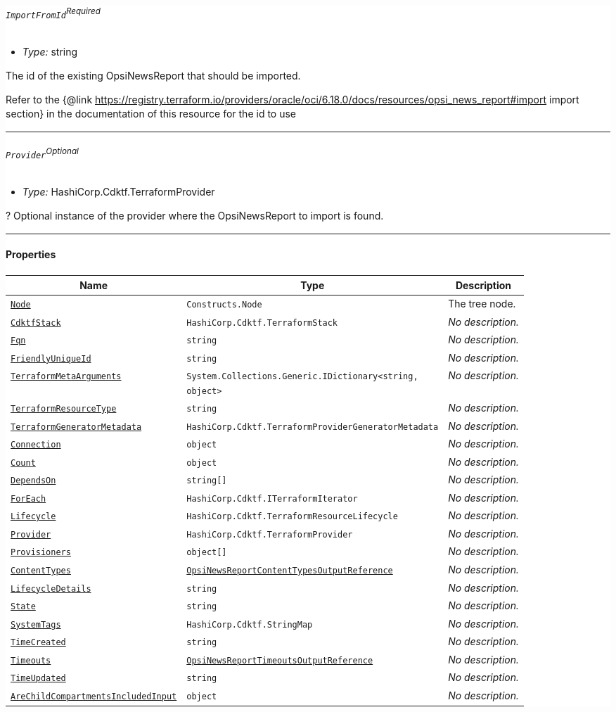 
###### `ImportFromId`<sup>Required</sup> <a name="ImportFromId" id="rhizo-co-terraform-provider-oci.opsiNewsReport.OpsiNewsReport.generateConfigForImport.parameter.importFromId"></a>

- *Type:* string

The id of the existing OpsiNewsReport that should be imported.

Refer to the {@link https://registry.terraform.io/providers/oracle/oci/6.18.0/docs/resources/opsi_news_report#import import section} in the documentation of this resource for the id to use

---

###### `Provider`<sup>Optional</sup> <a name="Provider" id="rhizo-co-terraform-provider-oci.opsiNewsReport.OpsiNewsReport.generateConfigForImport.parameter.provider"></a>

- *Type:* HashiCorp.Cdktf.TerraformProvider

? Optional instance of the provider where the OpsiNewsReport to import is found.

---

#### Properties <a name="Properties" id="Properties"></a>

| **Name** | **Type** | **Description** |
| --- | --- | --- |
| <code><a href="#rhizo-co-terraform-provider-oci.opsiNewsReport.OpsiNewsReport.property.node">Node</a></code> | <code>Constructs.Node</code> | The tree node. |
| <code><a href="#rhizo-co-terraform-provider-oci.opsiNewsReport.OpsiNewsReport.property.cdktfStack">CdktfStack</a></code> | <code>HashiCorp.Cdktf.TerraformStack</code> | *No description.* |
| <code><a href="#rhizo-co-terraform-provider-oci.opsiNewsReport.OpsiNewsReport.property.fqn">Fqn</a></code> | <code>string</code> | *No description.* |
| <code><a href="#rhizo-co-terraform-provider-oci.opsiNewsReport.OpsiNewsReport.property.friendlyUniqueId">FriendlyUniqueId</a></code> | <code>string</code> | *No description.* |
| <code><a href="#rhizo-co-terraform-provider-oci.opsiNewsReport.OpsiNewsReport.property.terraformMetaArguments">TerraformMetaArguments</a></code> | <code>System.Collections.Generic.IDictionary<string, object></code> | *No description.* |
| <code><a href="#rhizo-co-terraform-provider-oci.opsiNewsReport.OpsiNewsReport.property.terraformResourceType">TerraformResourceType</a></code> | <code>string</code> | *No description.* |
| <code><a href="#rhizo-co-terraform-provider-oci.opsiNewsReport.OpsiNewsReport.property.terraformGeneratorMetadata">TerraformGeneratorMetadata</a></code> | <code>HashiCorp.Cdktf.TerraformProviderGeneratorMetadata</code> | *No description.* |
| <code><a href="#rhizo-co-terraform-provider-oci.opsiNewsReport.OpsiNewsReport.property.connection">Connection</a></code> | <code>object</code> | *No description.* |
| <code><a href="#rhizo-co-terraform-provider-oci.opsiNewsReport.OpsiNewsReport.property.count">Count</a></code> | <code>object</code> | *No description.* |
| <code><a href="#rhizo-co-terraform-provider-oci.opsiNewsReport.OpsiNewsReport.property.dependsOn">DependsOn</a></code> | <code>string[]</code> | *No description.* |
| <code><a href="#rhizo-co-terraform-provider-oci.opsiNewsReport.OpsiNewsReport.property.forEach">ForEach</a></code> | <code>HashiCorp.Cdktf.ITerraformIterator</code> | *No description.* |
| <code><a href="#rhizo-co-terraform-provider-oci.opsiNewsReport.OpsiNewsReport.property.lifecycle">Lifecycle</a></code> | <code>HashiCorp.Cdktf.TerraformResourceLifecycle</code> | *No description.* |
| <code><a href="#rhizo-co-terraform-provider-oci.opsiNewsReport.OpsiNewsReport.property.provider">Provider</a></code> | <code>HashiCorp.Cdktf.TerraformProvider</code> | *No description.* |
| <code><a href="#rhizo-co-terraform-provider-oci.opsiNewsReport.OpsiNewsReport.property.provisioners">Provisioners</a></code> | <code>object[]</code> | *No description.* |
| <code><a href="#rhizo-co-terraform-provider-oci.opsiNewsReport.OpsiNewsReport.property.contentTypes">ContentTypes</a></code> | <code><a href="#rhizo-co-terraform-provider-oci.opsiNewsReport.OpsiNewsReportContentTypesOutputReference">OpsiNewsReportContentTypesOutputReference</a></code> | *No description.* |
| <code><a href="#rhizo-co-terraform-provider-oci.opsiNewsReport.OpsiNewsReport.property.lifecycleDetails">LifecycleDetails</a></code> | <code>string</code> | *No description.* |
| <code><a href="#rhizo-co-terraform-provider-oci.opsiNewsReport.OpsiNewsReport.property.state">State</a></code> | <code>string</code> | *No description.* |
| <code><a href="#rhizo-co-terraform-provider-oci.opsiNewsReport.OpsiNewsReport.property.systemTags">SystemTags</a></code> | <code>HashiCorp.Cdktf.StringMap</code> | *No description.* |
| <code><a href="#rhizo-co-terraform-provider-oci.opsiNewsReport.OpsiNewsReport.property.timeCreated">TimeCreated</a></code> | <code>string</code> | *No description.* |
| <code><a href="#rhizo-co-terraform-provider-oci.opsiNewsReport.OpsiNewsReport.property.timeouts">Timeouts</a></code> | <code><a href="#rhizo-co-terraform-provider-oci.opsiNewsReport.OpsiNewsReportTimeoutsOutputReference">OpsiNewsReportTimeoutsOutputReference</a></code> | *No description.* |
| <code><a href="#rhizo-co-terraform-provider-oci.opsiNewsReport.OpsiNewsReport.property.timeUpdated">TimeUpdated</a></code> | <code>string</code> | *No description.* |
| <code><a href="#rhizo-co-terraform-provider-oci.opsiNewsReport.OpsiNewsReport.property.areChildCompartmentsIncludedInput">AreChildCompartmentsIncludedInput</a></code> | <code>object</code> | *No description.* |